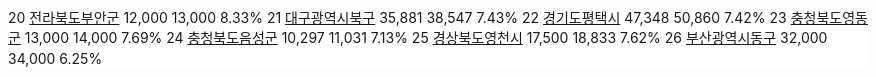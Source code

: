  <tr class="item">
    <td>20</td>
    <td><a href="/apt/전라북도부안군">전라북도부안군</a></td>
    <td>12,000</td>
    <td>13,000</td>
    <td>8.33%</td>
  </tr>

  <tr class="item">
    <td>21</td>
    <td><a href="/apt/대구광역시북구">대구광역시북구</a></td>
    <td>35,881</td>
    <td>38,547</td>
    <td>7.43%</td>
  </tr>

  <tr class="item">
    <td>22</td>
    <td><a href="/apt/경기도평택시">경기도평택시</a></td>
    <td>47,348</td>
    <td>50,860</td>
    <td>7.42%</td>
  </tr>

  <tr class="item">
    <td>23</td>
    <td><a href="/apt/충청북도영동군">충청북도영동군</a></td>
    <td>13,000</td>
    <td>14,000</td>
    <td>7.69%</td>
  </tr>

  <tr class="item">
    <td>24</td>
    <td><a href="/apt/충청북도음성군">충청북도음성군</a></td>
    <td>10,297</td>
    <td>11,031</td>
    <td>7.13%</td>
  </tr>

  <tr class="item">
    <td>25</td>
    <td><a href="/apt/경상북도영천시">경상북도영천시</a></td>
    <td>17,500</td>
    <td>18,833</td>
    <td>7.62%</td>
  </tr>

  <tr class="item">
    <td>26</td>
    <td><a href="/apt/부산광역시동구">부산광역시동구</a></td>
    <td>32,000</td>
    <td>34,000</td>
    <td>6.25%</td>
  </tr>
